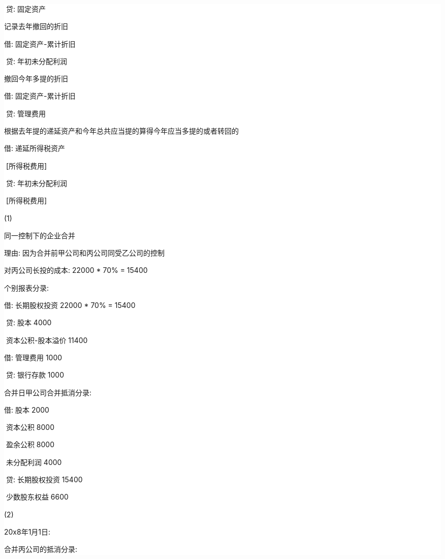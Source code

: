 ​	贷: 固定资产

记录去年撤回的折旧

借: 固定资产-累计折旧

​	贷: 年初未分配利润

撤回今年多提的折旧

借: 固定资产-累计折旧

​	贷: 管理费用

根据去年提的递延资产和今年总共应当提的算得今年应当多提的或者转回的

借: 递延所得税资产

​	[所得税费用]

​	贷: 年初未分配利润

​		[所得税费用]



(1)

同一控制下的企业合并

理由: 因为合并前甲公司和丙公司同受乙公司的控制

对丙公司长投的成本: 22000 * 70% = 15400

个别报表分录:

借: 长期股权投资  22000 * 70% = 15400

​	贷: 股本	4000

​		资本公积-股本溢价	11400

借: 管理费用	1000

​	贷: 银行存款	1000

合并日甲公司合并抵消分录:

借: 股本	2000

​	资本公积	8000

​	盈余公积	8000

​	未分配利润	4000

​	贷: 长期股权投资	15400

​		少数股东权益	6600

(2)

20x8年1月1日:

合并丙公司的抵消分录:
